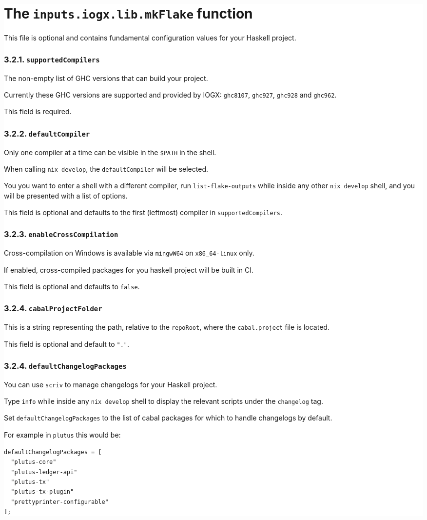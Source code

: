 
# The `inputs.iogx.lib.mkFlake` function





This file is optional and contains fundamental configuration values for your Haskell project.

### 3.2.1. `supportedCompilers`

The non-empty list of GHC versions that can build your project. 

Currently these GHC versions are supported and provided by IOGX: `ghc8107`, `ghc927`, `ghc928` and `ghc962`.

This field is required.

### 3.2.2. `defaultCompiler`

Only one compiler at a time can be visible in the `$PATH` in the shell.

When calling `nix develop`, the `defaultCompiler` will be selected. 

You you want to enter a shell with a different compiler, run `list-flake-outputs` while inside any other `nix develop` shell, and you will be presented with a list of options.

This field is optional and defaults to the first (leftmost) compiler in `supportedCompilers`.

### 3.2.3. `enableCrossCompilation`

Cross-compilation on Windows is available via `mingwW64` on `x86_64-linux` only. 

If enabled, cross-compiled packages for you haskell project will be built in CI.

This field is optional and defaults to `false`.

### 3.2.4. `cabalProjectFolder`

This is a string representing the path, relative to the `repoRoot`, where the `cabal.project` file is located.

This field is optional and default to `"."`.

### 3.2.4. `defaultChangelogPackages`

You can use `scriv` to manage changelogs for your Haskell project.

Type `info` while inside any `nix develop` shell to display the relevant scripts under the `changelog` tag.

Set `defaultChangelogPackages` to the list of cabal packages for which to handle changelogs by default.

For example in `plutus` this would be:
```
defaultChangelogPackages = [ 
  "plutus-core"
  "plutus-ledger-api"
  "plutus-tx"
  "plutus-tx-plugin"
  "prettyprinter-configurable"
];
```
